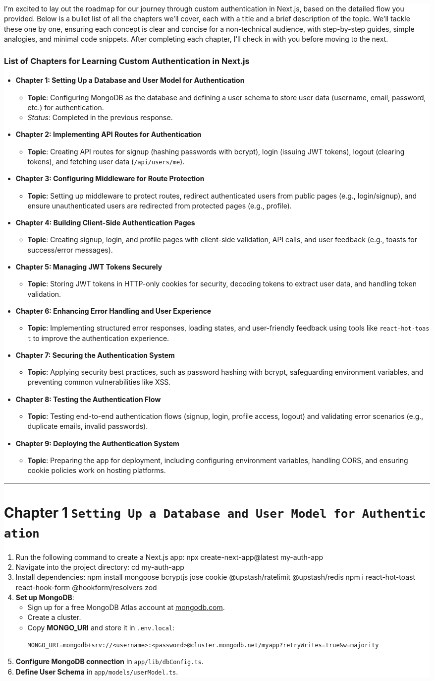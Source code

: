 I’m excited to lay out the roadmap for our journey through custom authentication in Next.js, based on the detailed flow you provided. Below is a bullet list of all the chapters we’ll cover, each with a title and a brief description of the topic. We’ll tackle these one by one, ensuring each concept is clear and concise for a non-technical audience, with step-by-step guides, simple analogies, and minimal code snippets. After completing each chapter, I’ll check in with you before moving to the next.

### List of Chapters for Learning Custom Authentication in Next.js

- **Chapter 1: Setting Up a Database and User Model for Authentication**  
  - **Topic**: Configuring MongoDB as the database and defining a user schema to store user data (username, email, password, etc.) for authentication.  
  - *Status*: Completed in the previous response.

- **Chapter 2: Implementing API Routes for Authentication**  
  - **Topic**: Creating API routes for signup (hashing passwords with bcrypt), login (issuing JWT tokens), logout (clearing tokens), and fetching user data (`/api/users/me`).  

- **Chapter 3: Configuring Middleware for Route Protection**  
  - **Topic**: Setting up middleware to protect routes, redirect authenticated users from public pages (e.g., login/signup), and ensure unauthenticated users are redirected from protected pages (e.g., profile).  

- **Chapter 4: Building Client-Side Authentication Pages**  
  - **Topic**: Creating signup, login, and profile pages with client-side validation, API calls, and user feedback (e.g., toasts for success/error messages).  

- **Chapter 5: Managing JWT Tokens Securely**  
  - **Topic**: Storing JWT tokens in HTTP-only cookies for security, decoding tokens to extract user data, and handling token validation.  

- **Chapter 6: Enhancing Error Handling and User Experience**  
  - **Topic**: Implementing structured error responses, loading states, and user-friendly feedback using tools like `react-hot-toast` to improve the authentication experience.  

- **Chapter 7: Securing the Authentication System**  
  - **Topic**: Applying security best practices, such as password hashing with bcrypt, safeguarding environment variables, and preventing common vulnerabilities like XSS.  

- **Chapter 8: Testing the Authentication Flow**  
  - **Topic**: Testing end-to-end authentication flows (signup, login, profile access, logout) and validating error scenarios (e.g., duplicate emails, invalid passwords).  

- **Chapter 9: Deploying the Authentication System**  
  - **Topic**: Preparing the app for deployment, including configuring environment variables, handling CORS, and ensuring cookie policies work on hosting platforms.  
---------------------------------------------------------------------------------------------------------------------------------------

# **Chapter 1** `Setting Up a Database and User Model for Authentication`
  1. Run the following command to create a Next.js app:
      npx create-next-app@latest my-auth-app
2. Navigate into the project directory:
   cd my-auth-app
3. Install dependencies:
   npm install mongoose bcryptjs jose cookie @upstash/ratelimit @upstash/redis npm i react-hot-toast react-hook-form @hookform/resolvers zod
4. **Set up MongoDB**:
   - Sign up for a free MongoDB Atlas account at [mongodb.com](https://www.mongodb.com).
   - Create a cluster.
   - Copy **MONGO_URI** and store it in `.env.local`:
     ```env
     MONGO_URI=mongodb+srv://<username>:<password>@cluster.mongodb.net/myapp?retryWrites=true&w=majority
5. **Configure MongoDB connection** in `app/lib/dbConfig.ts`.
6. **Define User Schema** in `app/models/userModel.ts`.